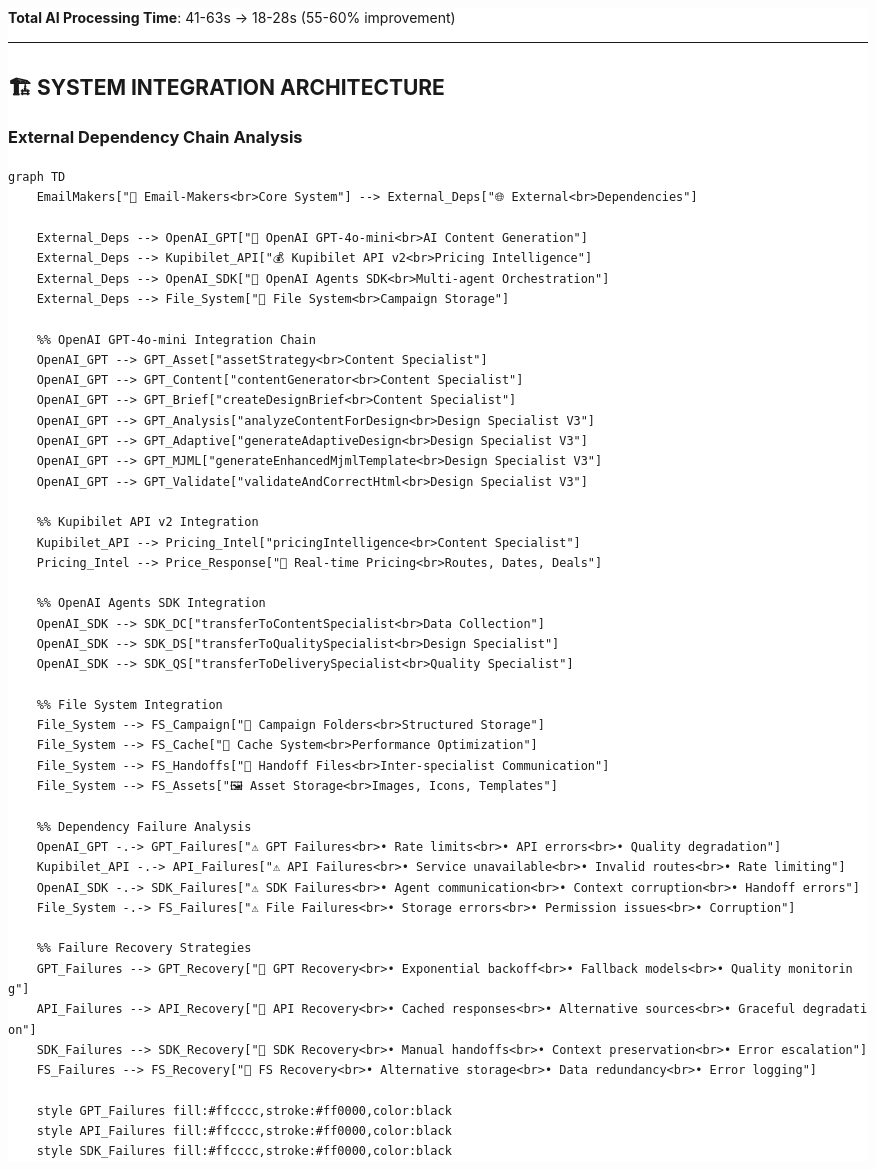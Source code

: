 **Total AI Processing Time**: 41-63s → 18-28s (55-60% improvement)

---

## 🏗️ SYSTEM INTEGRATION ARCHITECTURE

### External Dependency Chain Analysis

```mermaid
graph TD
    EmailMakers["🎯 Email-Makers<br>Core System"] --> External_Deps["🌐 External<br>Dependencies"]
    
    External_Deps --> OpenAI_GPT["🤖 OpenAI GPT-4o-mini<br>AI Content Generation"]
    External_Deps --> Kupibilet_API["💰 Kupibilet API v2<br>Pricing Intelligence"]
    External_Deps --> OpenAI_SDK["🔗 OpenAI Agents SDK<br>Multi-agent Orchestration"]
    External_Deps --> File_System["💾 File System<br>Campaign Storage"]
    
    %% OpenAI GPT-4o-mini Integration Chain
    OpenAI_GPT --> GPT_Asset["assetStrategy<br>Content Specialist"]
    OpenAI_GPT --> GPT_Content["contentGenerator<br>Content Specialist"]
    OpenAI_GPT --> GPT_Brief["createDesignBrief<br>Content Specialist"]
    OpenAI_GPT --> GPT_Analysis["analyzeContentForDesign<br>Design Specialist V3"]
    OpenAI_GPT --> GPT_Adaptive["generateAdaptiveDesign<br>Design Specialist V3"]
    OpenAI_GPT --> GPT_MJML["generateEnhancedMjmlTemplate<br>Design Specialist V3"]
    OpenAI_GPT --> GPT_Validate["validateAndCorrectHtml<br>Design Specialist V3"]
    
    %% Kupibilet API v2 Integration
    Kupibilet_API --> Pricing_Intel["pricingIntelligence<br>Content Specialist"]
    Pricing_Intel --> Price_Response["💱 Real-time Pricing<br>Routes, Dates, Deals"]
    
    %% OpenAI Agents SDK Integration
    OpenAI_SDK --> SDK_DC["transferToContentSpecialist<br>Data Collection"]
    OpenAI_SDK --> SDK_DS["transferToQualitySpecialist<br>Design Specialist"]
    OpenAI_SDK --> SDK_QS["transferToDeliverySpecialist<br>Quality Specialist"]
    
    %% File System Integration
    File_System --> FS_Campaign["📁 Campaign Folders<br>Structured Storage"]
    File_System --> FS_Cache["💾 Cache System<br>Performance Optimization"]
    File_System --> FS_Handoffs["📄 Handoff Files<br>Inter-specialist Communication"]
    File_System --> FS_Assets["🖼️ Asset Storage<br>Images, Icons, Templates"]
    
    %% Dependency Failure Analysis
    OpenAI_GPT -.-> GPT_Failures["⚠️ GPT Failures<br>• Rate limits<br>• API errors<br>• Quality degradation"]
    Kupibilet_API -.-> API_Failures["⚠️ API Failures<br>• Service unavailable<br>• Invalid routes<br>• Rate limiting"]
    OpenAI_SDK -.-> SDK_Failures["⚠️ SDK Failures<br>• Agent communication<br>• Context corruption<br>• Handoff errors"]
    File_System -.-> FS_Failures["⚠️ File Failures<br>• Storage errors<br>• Permission issues<br>• Corruption"]
    
    %% Failure Recovery Strategies
    GPT_Failures --> GPT_Recovery["🔄 GPT Recovery<br>• Exponential backoff<br>• Fallback models<br>• Quality monitoring"]
    API_Failures --> API_Recovery["🔄 API Recovery<br>• Cached responses<br>• Alternative sources<br>• Graceful degradation"]
    SDK_Failures --> SDK_Recovery["🔄 SDK Recovery<br>• Manual handoffs<br>• Context preservation<br>• Error escalation"]
    FS_Failures --> FS_Recovery["🔄 FS Recovery<br>• Alternative storage<br>• Data redundancy<br>• Error logging"]
    
    style GPT_Failures fill:#ffcccc,stroke:#ff0000,color:black
    style API_Failures fill:#ffcccc,stroke:#ff0000,color:black
    style SDK_Failures fill:#ffcccc,stroke:#ff0000,color:black
```